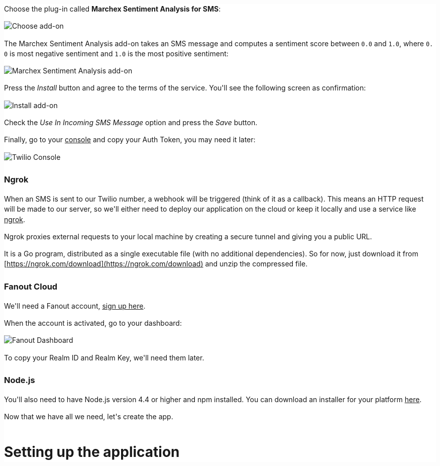 
Choose the plug-in called __Marchex Sentiment Analysis for SMS__:

![Choose add-on](https://raw.githubusercontent.com/pluralsight/guides/master/images/dfacd190-ad1c-40ab-ae03-92b01feb91d5.png)


The Marchex Sentiment Analysis add-on takes an SMS message and computes a sentiment score between `0.0` and `1.0`, where `0.0` is most negative sentiment and `1.0` is the most positive sentiment:

![Marchex Sentiment Analysis add-on](https://raw.githubusercontent.com/pluralsight/guides/master/images/b45dcac5-5e84-4457-a684-5a43ccc9a5a5.png)


Press the *Install* button and agree to the terms of the service. You'll see the following screen as confirmation:

![Install add-on](https://raw.githubusercontent.com/pluralsight/guides/master/images/f615602c-cf12-43ed-b098-b32c282b3f64.png)


Check the *Use In Incoming SMS Message* option and press the *Save* button.

Finally, go to your [console](https://www.twilio.com/console) and copy your Auth Token, you may need it later:

![Twilio Console](https://raw.githubusercontent.com/pluralsight/guides/master/images/fbb92d2f-65e5-4d27-8d87-2d694e5ea08a.png)

### Ngrok
When an SMS is sent to our Twilio number, a webhook will be triggered (think of it as a callback). This means an HTTP request will be made to our server, so we'll either need to deploy our application on the cloud or keep it locally and use a service like [ngrok](https://ngrok.com/).

Ngrok proxies external requests to your local machine by creating a secure tunnel and giving you a public URL.

It is a Go program, distributed as a single executable file (with no additional dependencies). So for now, just download it from [https://ngrok.com/download](https://ngrok.com/download) and unzip the compressed file.


### Fanout Cloud

We'll need a Fanout account, [sign up here](https://fanout.io/account/signup/).

When the account is activated, go to your dashboard:

![Fanout Dashboard](https://raw.githubusercontent.com/pluralsight/guides/master/images/8bcde085-ddf6-4d11-b1c5-eede0fa00b84.png)

To copy your Realm ID and Realm Key, we'll need them later.

### Node.js

You'll also need to have Node.js version 4.4 or higher and npm installed. You can download an installer for your platform [here](https://nodejs.org/en/download/).


Now that we have all we need, let's create the app.


# Setting up the application
